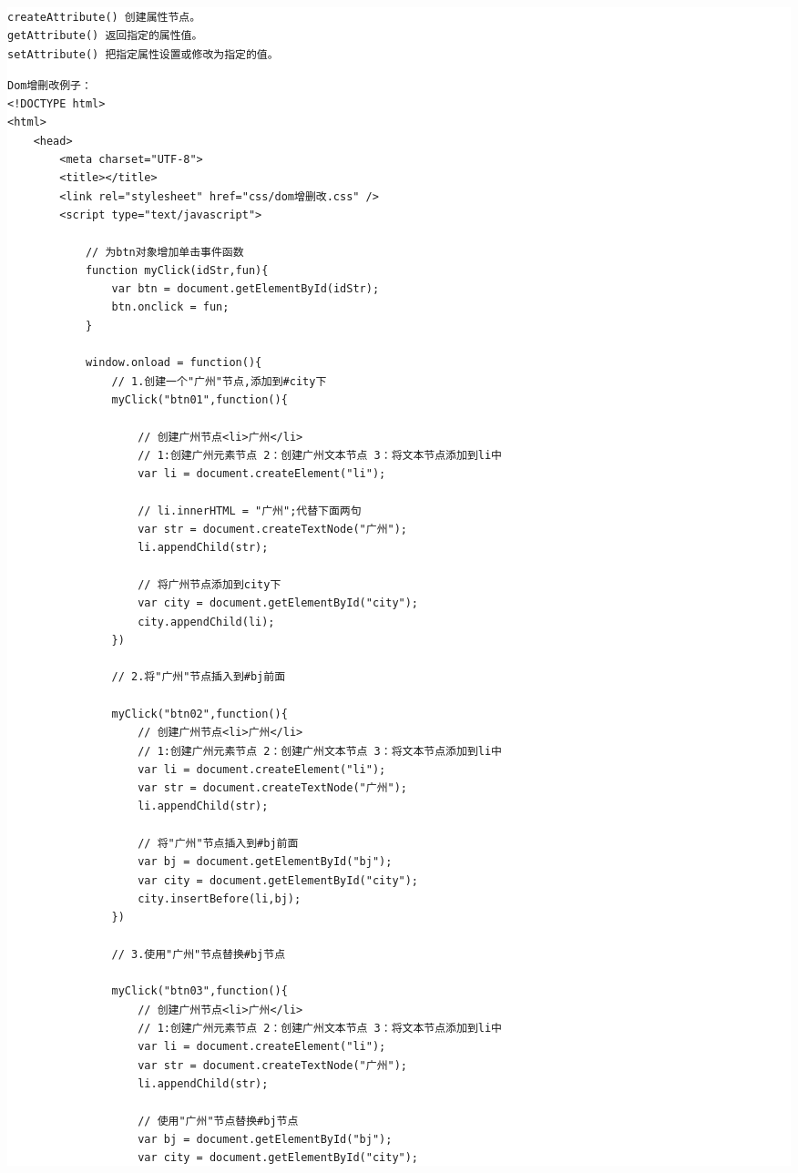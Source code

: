     createAttribute() 创建属性节点。  
    getAttribute() 返回指定的属性值。 
    setAttribute() 把指定属性设置或修改为指定的值。 

```
Dom增刪改例子：
<!DOCTYPE html>
<html>
    <head>
        <meta charset="UTF-8">
        <title></title>
        <link rel="stylesheet" href="css/dom增删改.css" />
        <script type="text/javascript">
            
            // 为btn对象增加单击事件函数
            function myClick(idStr,fun){
                var btn = document.getElementById(idStr);
                btn.onclick = fun;
            }
            
            window.onload = function(){
                // 1.创建一个"广州"节点,添加到#city下
                myClick("btn01",function(){
                    
                    // 创建广州节点<li>广州</li>
                    // 1:创建广州元素节点 2：创建广州文本节点 3：将文本节点添加到li中
                    var li = document.createElement("li");
                    
                    // li.innerHTML = "广州";代替下面两句
                    var str = document.createTextNode("广州");
                    li.appendChild(str);
                    
                    // 将广州节点添加到city下
                    var city = document.getElementById("city");
                    city.appendChild(li);
                })
                
                // 2.将"广州"节点插入到#bj前面
                
                myClick("btn02",function(){
                    // 创建广州节点<li>广州</li>
                    // 1:创建广州元素节点 2：创建广州文本节点 3：将文本节点添加到li中
                    var li = document.createElement("li");
                    var str = document.createTextNode("广州");
                    li.appendChild(str);
                    
                    // 将"广州"节点插入到#bj前面
                    var bj = document.getElementById("bj");
                    var city = document.getElementById("city");
                    city.insertBefore(li,bj); 
                })
                
                // 3.使用"广州"节点替换#bj节点
                
                myClick("btn03",function(){
                    // 创建广州节点<li>广州</li>
                    // 1:创建广州元素节点 2：创建广州文本节点 3：将文本节点添加到li中
                    var li = document.createElement("li");
                    var str = document.createTextNode("广州");
                    li.appendChild(str);
                    
                    // 使用"广州"节点替换#bj节点
                    var bj = document.getElementById("bj");
                    var city = document.getElementById("city");
```